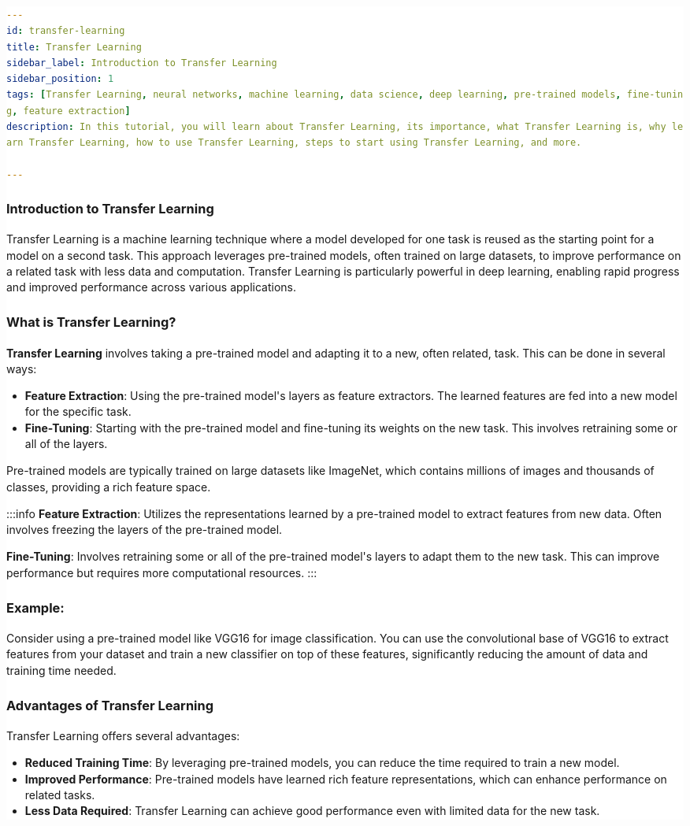 ```yaml
---
id: transfer-learning
title: Transfer Learning
sidebar_label: Introduction to Transfer Learning
sidebar_position: 1
tags: [Transfer Learning, neural networks, machine learning, data science, deep learning, pre-trained models, fine-tuning, feature extraction]
description: In this tutorial, you will learn about Transfer Learning, its importance, what Transfer Learning is, why learn Transfer Learning, how to use Transfer Learning, steps to start using Transfer Learning, and more.

---
```


### Introduction to Transfer Learning
Transfer Learning is a machine learning technique where a model developed for one task is reused as the starting point for a model on a second task. This approach leverages pre-trained models, often trained on large datasets, to improve performance on a related task with less data and computation. Transfer Learning is particularly powerful in deep learning, enabling rapid progress and improved performance across various applications.

### What is Transfer Learning?
**Transfer Learning** involves taking a pre-trained model and adapting it to a new, often related, task. This can be done in several ways:

- **Feature Extraction**: Using the pre-trained model's layers as feature extractors. The learned features are fed into a new model for the specific task.
- **Fine-Tuning**: Starting with the pre-trained model and fine-tuning its weights on the new task. This involves retraining some or all of the layers.

Pre-trained models are typically trained on large datasets like ImageNet, which contains millions of images and thousands of classes, providing a rich feature space.

:::info
**Feature Extraction**: Utilizes the representations learned by a pre-trained model to extract features from new data. Often involves freezing the layers of the pre-trained model.

**Fine-Tuning**: Involves retraining some or all of the pre-trained model's layers to adapt them to the new task. This can improve performance but requires more computational resources.
:::

### Example:
Consider using a pre-trained model like VGG16 for image classification. You can use the convolutional base of VGG16 to extract features from your dataset and train a new classifier on top of these features, significantly reducing the amount of data and training time needed.

### Advantages of Transfer Learning
Transfer Learning offers several advantages:

- **Reduced Training Time**: By leveraging pre-trained models, you can reduce the time required to train a new model.
- **Improved Performance**: Pre-trained models have learned rich feature representations, which can enhance performance on related tasks.
- **Less Data Required**: Transfer Learning can achieve good performance even with limited data for the new task.
